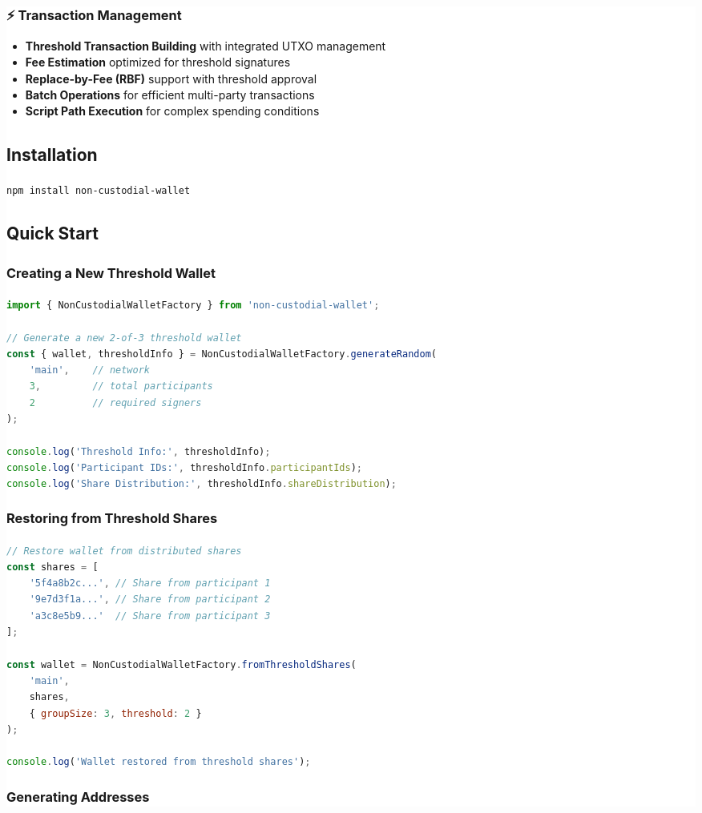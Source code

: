 ### ⚡ **Transaction Management**
- **Threshold Transaction Building** with integrated UTXO management
- **Fee Estimation** optimized for threshold signatures
- **Replace-by-Fee (RBF)** support with threshold approval
- **Batch Operations** for efficient multi-party transactions
- **Script Path Execution** for complex spending conditions

## Installation

```bash
npm install non-custodial-wallet
```

## Quick Start

### Creating a New Threshold Wallet

```javascript
import { NonCustodialWalletFactory } from 'non-custodial-wallet';

// Generate a new 2-of-3 threshold wallet
const { wallet, thresholdInfo } = NonCustodialWalletFactory.generateRandom(
    'main',    // network
    3,         // total participants
    2          // required signers
);

console.log('Threshold Info:', thresholdInfo);
console.log('Participant IDs:', thresholdInfo.participantIds);
console.log('Share Distribution:', thresholdInfo.shareDistribution);
```

### Restoring from Threshold Shares

```javascript
// Restore wallet from distributed shares
const shares = [
    '5f4a8b2c...', // Share from participant 1
    '9e7d3f1a...', // Share from participant 2
    'a3c8e5b9...'  // Share from participant 3
];

const wallet = NonCustodialWalletFactory.fromThresholdShares(
    'main',
    shares,
    { groupSize: 3, threshold: 2 }
);

console.log('Wallet restored from threshold shares');
```

### Generating Addresses
